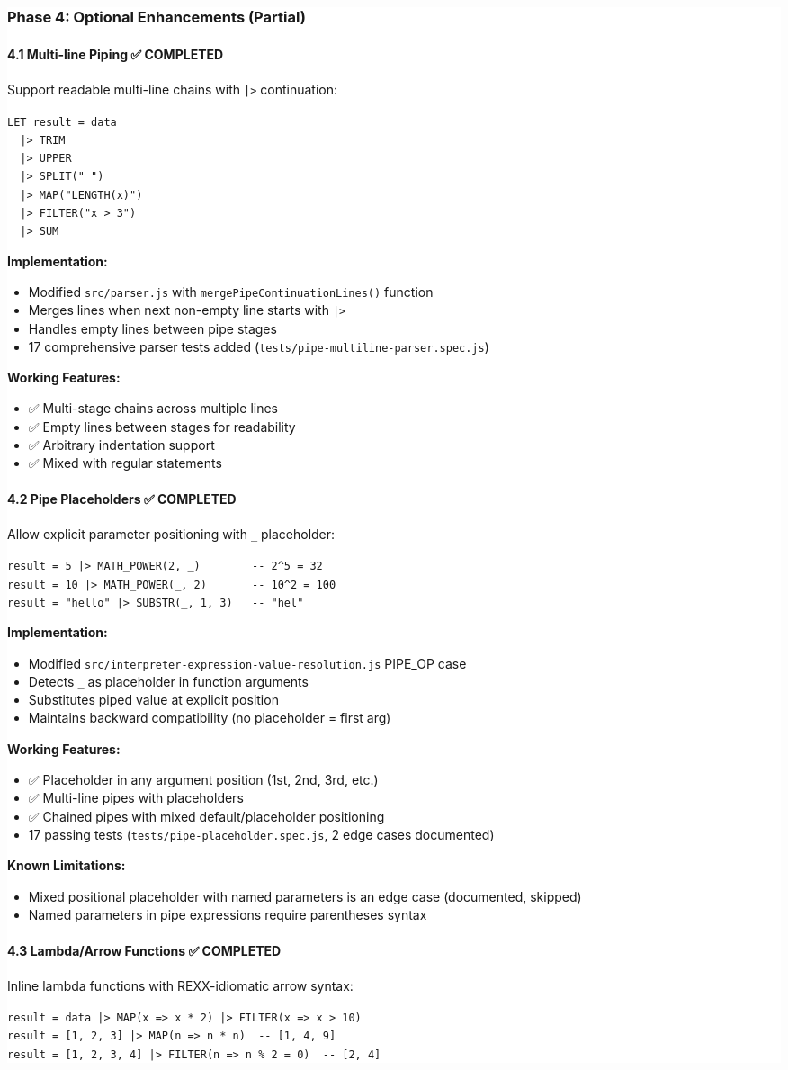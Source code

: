 ### Phase 4: Optional Enhancements (Partial)

#### 4.1 Multi-line Piping ✅ COMPLETED
Support readable multi-line chains with `|>` continuation:
```rexx
LET result = data
  |> TRIM
  |> UPPER
  |> SPLIT(" ")
  |> MAP("LENGTH(x)")
  |> FILTER("x > 3")
  |> SUM
```

**Implementation:**
- Modified `src/parser.js` with `mergePipeContinuationLines()` function
- Merges lines when next non-empty line starts with `|>`
- Handles empty lines between pipe stages
- 17 comprehensive parser tests added (`tests/pipe-multiline-parser.spec.js`)

**Working Features:**
- ✅ Multi-stage chains across multiple lines
- ✅ Empty lines between stages for readability
- ✅ Arbitrary indentation support
- ✅ Mixed with regular statements

#### 4.2 Pipe Placeholders ✅ COMPLETED
Allow explicit parameter positioning with `_` placeholder:
```rexx
result = 5 |> MATH_POWER(2, _)        -- 2^5 = 32
result = 10 |> MATH_POWER(_, 2)       -- 10^2 = 100
result = "hello" |> SUBSTR(_, 1, 3)   -- "hel"
```

**Implementation:**
- Modified `src/interpreter-expression-value-resolution.js` PIPE_OP case
- Detects `_` as placeholder in function arguments
- Substitutes piped value at explicit position
- Maintains backward compatibility (no placeholder = first arg)

**Working Features:**
- ✅ Placeholder in any argument position (1st, 2nd, 3rd, etc.)
- ✅ Multi-line pipes with placeholders
- ✅ Chained pipes with mixed default/placeholder positioning
- 17 passing tests (`tests/pipe-placeholder.spec.js`, 2 edge cases documented)

**Known Limitations:**
- Mixed positional placeholder with named parameters is an edge case (documented, skipped)
- Named parameters in pipe expressions require parentheses syntax

#### 4.3 Lambda/Arrow Functions ✅ COMPLETED
Inline lambda functions with REXX-idiomatic arrow syntax:
```rexx
result = data |> MAP(x => x * 2) |> FILTER(x => x > 10)
result = [1, 2, 3] |> MAP(n => n * n)  -- [1, 4, 9]
result = [1, 2, 3, 4] |> FILTER(n => n % 2 = 0)  -- [2, 4]
```
